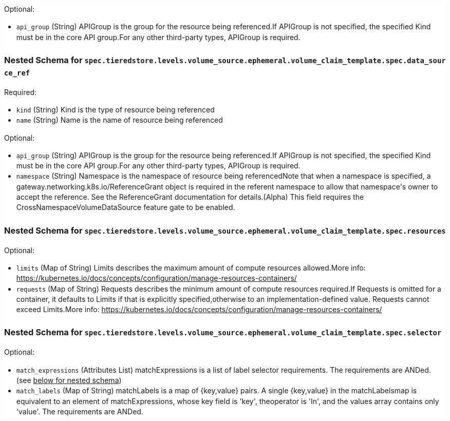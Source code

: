 Optional:

- `api_group` (String) APIGroup is the group for the resource being referenced.If APIGroup is not specified, the specified Kind must be in the core API group.For any other third-party types, APIGroup is required.


<a id="nestedatt--spec--tieredstore--levels--volume_source--ephemeral--volume_claim_template--spec--data_source_ref"></a>
### Nested Schema for `spec.tieredstore.levels.volume_source.ephemeral.volume_claim_template.spec.data_source_ref`

Required:

- `kind` (String) Kind is the type of resource being referenced
- `name` (String) Name is the name of resource being referenced

Optional:

- `api_group` (String) APIGroup is the group for the resource being referenced.If APIGroup is not specified, the specified Kind must be in the core API group.For any other third-party types, APIGroup is required.
- `namespace` (String) Namespace is the namespace of resource being referencedNote that when a namespace is specified, a gateway.networking.k8s.io/ReferenceGrant object is required in the referent namespace to allow that namespace's owner to accept the reference. See the ReferenceGrant documentation for details.(Alpha) This field requires the CrossNamespaceVolumeDataSource feature gate to be enabled.


<a id="nestedatt--spec--tieredstore--levels--volume_source--ephemeral--volume_claim_template--spec--resources"></a>
### Nested Schema for `spec.tieredstore.levels.volume_source.ephemeral.volume_claim_template.spec.resources`

Optional:

- `limits` (Map of String) Limits describes the maximum amount of compute resources allowed.More info: https://kubernetes.io/docs/concepts/configuration/manage-resources-containers/
- `requests` (Map of String) Requests describes the minimum amount of compute resources required.If Requests is omitted for a container, it defaults to Limits if that is explicitly specified,otherwise to an implementation-defined value. Requests cannot exceed Limits.More info: https://kubernetes.io/docs/concepts/configuration/manage-resources-containers/


<a id="nestedatt--spec--tieredstore--levels--volume_source--ephemeral--volume_claim_template--spec--selector"></a>
### Nested Schema for `spec.tieredstore.levels.volume_source.ephemeral.volume_claim_template.spec.selector`

Optional:

- `match_expressions` (Attributes List) matchExpressions is a list of label selector requirements. The requirements are ANDed. (see [below for nested schema](#nestedatt--spec--tieredstore--levels--volume_source--ephemeral--volume_claim_template--spec--selector--match_expressions))
- `match_labels` (Map of String) matchLabels is a map of {key,value} pairs. A single {key,value} in the matchLabelsmap is equivalent to an element of matchExpressions, whose key field is 'key', theoperator is 'In', and the values array contains only 'value'. The requirements are ANDed.
